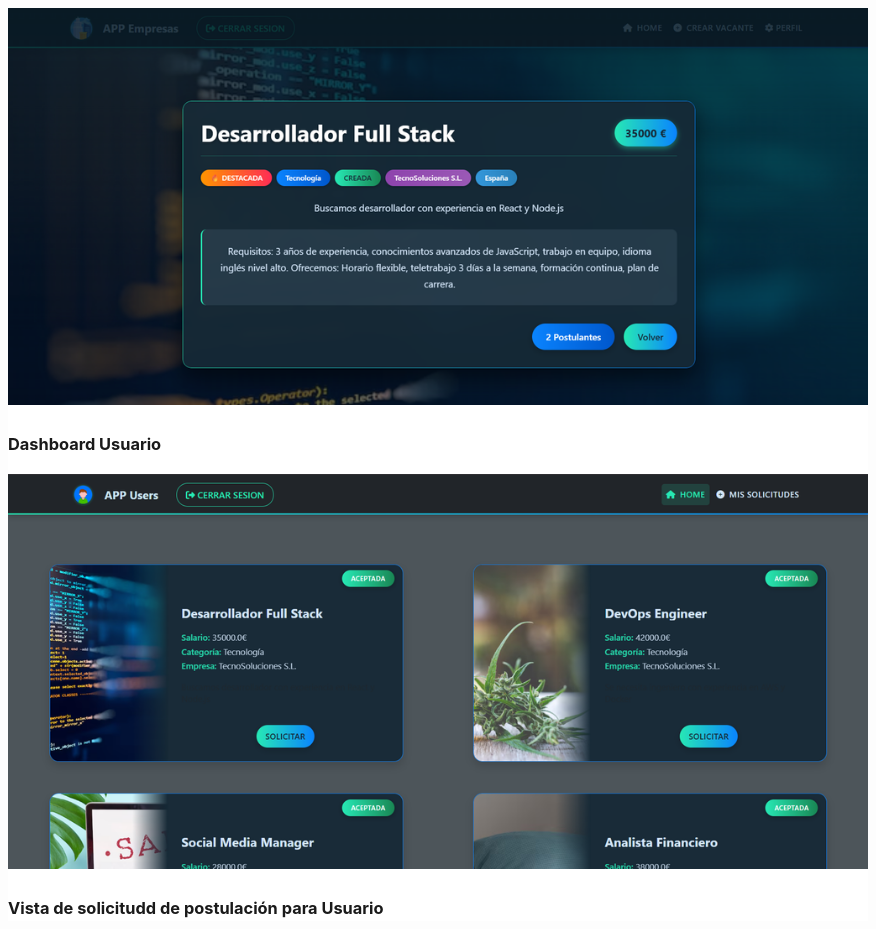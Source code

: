 ![Detalle oferta](./screenshots/empresaDetalleOferta.png)

### Dashboard Usuario
![Dashboard usuario](./screenshots/usuarioDashboard.png)

### Vista de solicitudd de postulación para Usuario